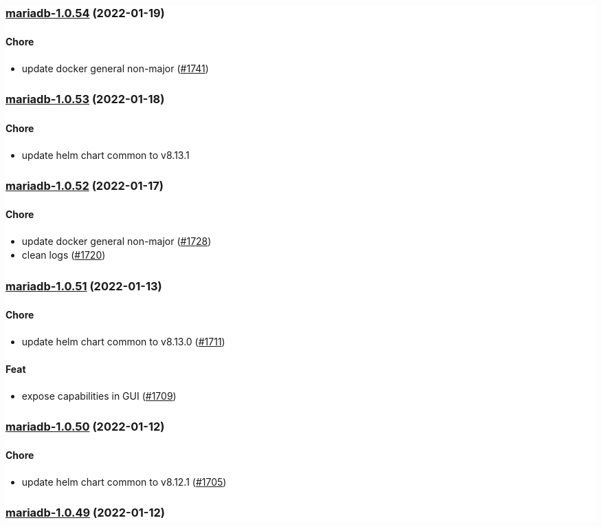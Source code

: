 

<a name="mariadb-1.0.54"></a>
### [mariadb-1.0.54](https://github.com/truecharts/apps/compare/mariadb-1.0.53...mariadb-1.0.54) (2022-01-19)

#### Chore

* update docker general non-major ([#1741](https://github.com/truecharts/apps/issues/1741))



<a name="mariadb-1.0.53"></a>
### [mariadb-1.0.53](https://github.com/truecharts/apps/compare/mariadb-1.0.52...mariadb-1.0.53) (2022-01-18)

#### Chore

* update helm chart common to v8.13.1



<a name="mariadb-1.0.52"></a>
### [mariadb-1.0.52](https://github.com/truecharts/apps/compare/mariadb-1.0.51...mariadb-1.0.52) (2022-01-17)

#### Chore

* update docker general non-major ([#1728](https://github.com/truecharts/apps/issues/1728))
* clean logs ([#1720](https://github.com/truecharts/apps/issues/1720))



<a name="mariadb-1.0.51"></a>
### [mariadb-1.0.51](https://github.com/truecharts/apps/compare/mariadb-1.0.50...mariadb-1.0.51) (2022-01-13)

#### Chore

* update helm chart common to v8.13.0 ([#1711](https://github.com/truecharts/apps/issues/1711))

#### Feat

* expose capabilities in GUI ([#1709](https://github.com/truecharts/apps/issues/1709))



<a name="mariadb-1.0.50"></a>
### [mariadb-1.0.50](https://github.com/truecharts/apps/compare/mariadb-1.0.49...mariadb-1.0.50) (2022-01-12)

#### Chore

* update helm chart common to v8.12.1 ([#1705](https://github.com/truecharts/apps/issues/1705))



<a name="mariadb-1.0.49"></a>
### [mariadb-1.0.49](https://github.com/truecharts/apps/compare/mariadb-1.0.48...mariadb-1.0.49) (2022-01-12)
